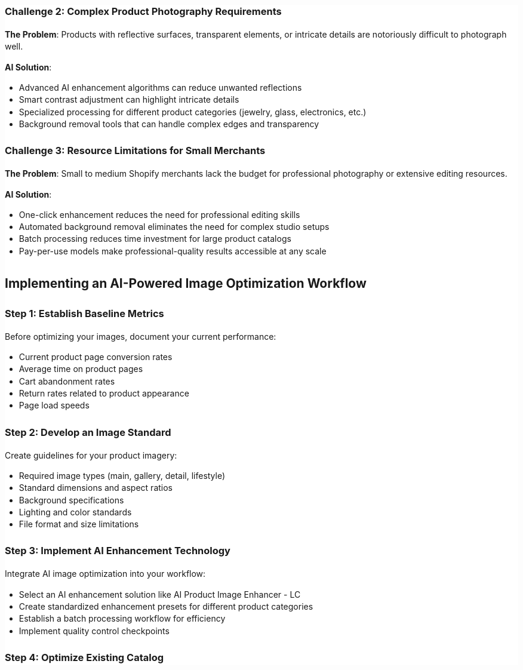 ### Challenge 2: Complex Product Photography Requirements

**The Problem**: Products with reflective surfaces, transparent elements, or intricate details are notoriously difficult to photograph well.

**AI Solution**:
- Advanced AI enhancement algorithms can reduce unwanted reflections
- Smart contrast adjustment can highlight intricate details
- Specialized processing for different product categories (jewelry, glass, electronics, etc.)
- Background removal tools that can handle complex edges and transparency

### Challenge 3: Resource Limitations for Small Merchants

**The Problem**: Small to medium Shopify merchants lack the budget for professional photography or extensive editing resources.

**AI Solution**:
- One-click enhancement reduces the need for professional editing skills
- Automated background removal eliminates the need for complex studio setups
- Batch processing reduces time investment for large product catalogs
- Pay-per-use models make professional-quality results accessible at any scale

## Implementing an AI-Powered Image Optimization Workflow

### Step 1: Establish Baseline Metrics

Before optimizing your images, document your current performance:
- Current product page conversion rates
- Average time on product pages
- Cart abandonment rates
- Return rates related to product appearance
- Page load speeds

### Step 2: Develop an Image Standard

Create guidelines for your product imagery:
- Required image types (main, gallery, detail, lifestyle)
- Standard dimensions and aspect ratios
- Background specifications
- Lighting and color standards
- File format and size limitations

### Step 3: Implement AI Enhancement Technology

Integrate AI image optimization into your workflow:
- Select an AI enhancement solution like AI Product Image Enhancer - LC
- Create standardized enhancement presets for different product categories
- Establish a batch processing workflow for efficiency
- Implement quality control checkpoints

### Step 4: Optimize Existing Catalog
